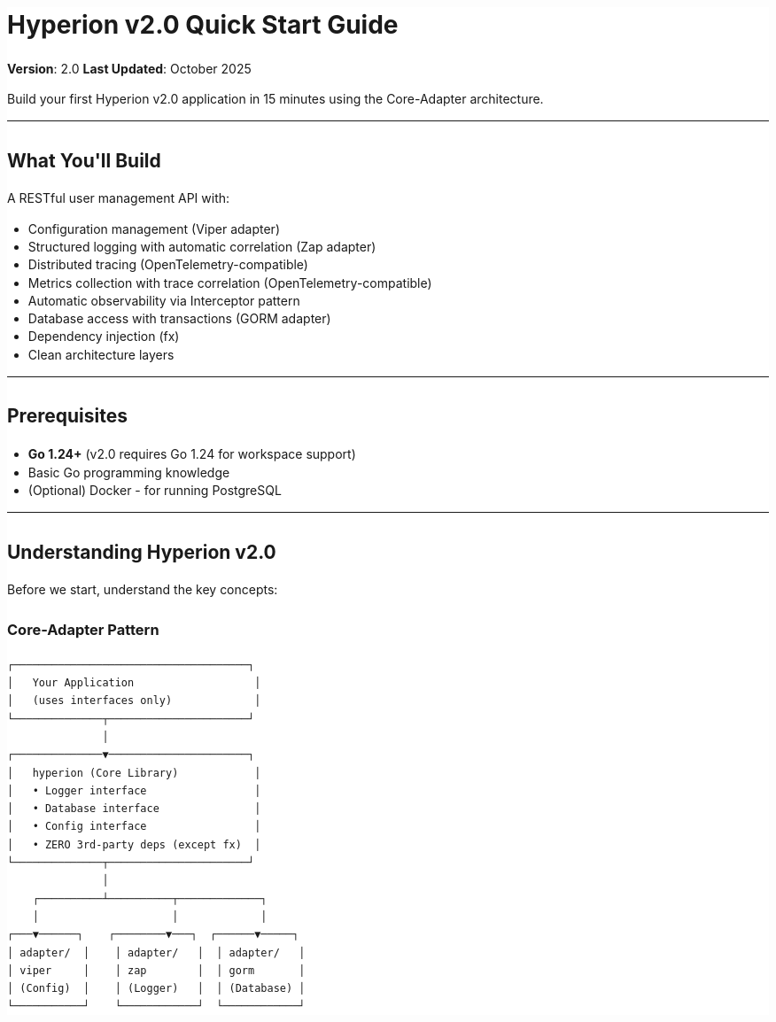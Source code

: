 # Hyperion v2.0 Quick Start Guide

**Version**: 2.0
**Last Updated**: October 2025

Build your first Hyperion v2.0 application in 15 minutes using the Core-Adapter architecture.

---

## What You'll Build

A RESTful user management API with:
- Configuration management (Viper adapter)
- Structured logging with automatic correlation (Zap adapter)
- Distributed tracing (OpenTelemetry-compatible)
- Metrics collection with trace correlation (OpenTelemetry-compatible)
- Automatic observability via Interceptor pattern
- Database access with transactions (GORM adapter)
- Dependency injection (fx)
- Clean architecture layers

---

## Prerequisites

- **Go 1.24+** (v2.0 requires Go 1.24 for workspace support)
- Basic Go programming knowledge
- (Optional) Docker - for running PostgreSQL

---

## Understanding Hyperion v2.0

Before we start, understand the key concepts:

### Core-Adapter Pattern

```
┌─────────────────────────────────────┐
│   Your Application                   │
│   (uses interfaces only)             │
└──────────────┬──────────────────────┘
               │
┌──────────────▼──────────────────────┐
│   hyperion (Core Library)            │
│   • Logger interface                 │
│   • Database interface               │
│   • Config interface                 │
│   • ZERO 3rd-party deps (except fx)  │
└──────────────┬──────────────────────┘
               │
    ┌──────────┴──────────┬─────────────┐
    │                     │             │
┌───▼──────┐    ┌────────▼───┐  ┌──────▼─────┐
│ adapter/  │    │ adapter/   │  │ adapter/   │
│ viper     │    │ zap        │  │ gorm       │
│ (Config)  │    │ (Logger)   │  │ (Database) │
└───────────┘    └────────────┘  └────────────┘
```
